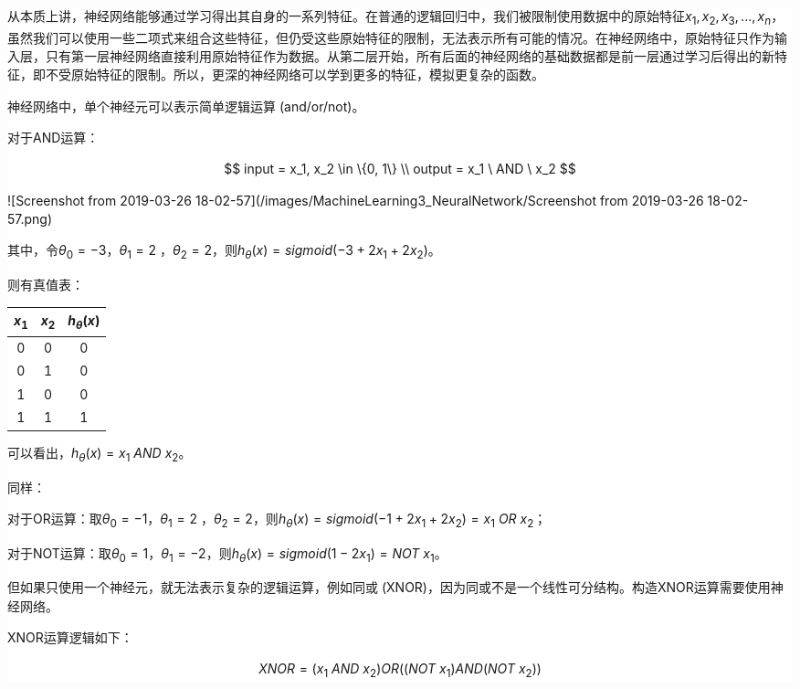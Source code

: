 

从本质上讲，神经网络能够通过学习得出其自身的一系列特征。在普通的逻辑回归中，我们被限制使用数据中的原始特征$x_1, x_2, x_3, ..., x_n​$，虽然我们可以使用一些二项式来组合这些特征，但仍受这些原始特征的限制，无法表示所有可能的情况。在神经网络中，原始特征只作为输入层，只有第一层神经网络直接利用原始特征作为数据。从第二层开始，所有后面的神经网络的基础数据都是前一层通过学习后得出的新特征，即不受原始特征的限制。所以，更深的神经网络可以学到更多的特征，模拟更复杂的函数。



神经网络中，单个神经元可以表示简单逻辑运算 (and/or/not)。

对于AND运算：



$$
input = x_1, x_2 \in \{0, 1\} \\
output = x_1 \  AND \  x_2
$$


![Screenshot from 2019-03-26 18-02-57](/images/MachineLearning3_NeuralNetwork/Screenshot from 2019-03-26 18-02-57.png)



其中，令$\theta_0 = -3​$，$\theta_1 = 2​$ ，$\theta_2 = 2​$，则$h_{\theta}(x) = sigmoid(-3 + 2x_1 + 2x_2)​$。



则有真值表：

| $x_1$ | $x_2$ | $h_{\theta}(x)$ |
| :---: | :---: | :-------------: |
|   0   |   0   |        0        |
|   0   |   1   |        0        |
|   1   |   0   |        0        |
|   1   |   1   |        1        |



可以看出，$h_{\theta}(x) = x_1 \ AND \ x_2$。



同样：

对于OR运算：取$\theta_0 = -1$，$\theta_1 = 2$ ，$\theta_2 = 2$，则$h_{\theta}(x) = sigmoid(-1 + 2x_1 + 2x_2) = x_1 \ OR \ x_2$；

对于NOT运算：取$\theta_0 = 1$，$\theta_1 = -2$，则$h_{\theta}(x) = sigmoid(1 - 2x_1) = NOT \ x_1​$。



但如果只使用一个神经元，就无法表示复杂的逻辑运算，例如同或 (XNOR)，因为同或不是一个线性可分结构。构造XNOR运算需要使用神经网络。



XNOR运算逻辑如下：


$$
XNOR = (x_1 \ AND \ x_2)OR((NOT \ x_1)AND(NOT \ x_2))
$$
